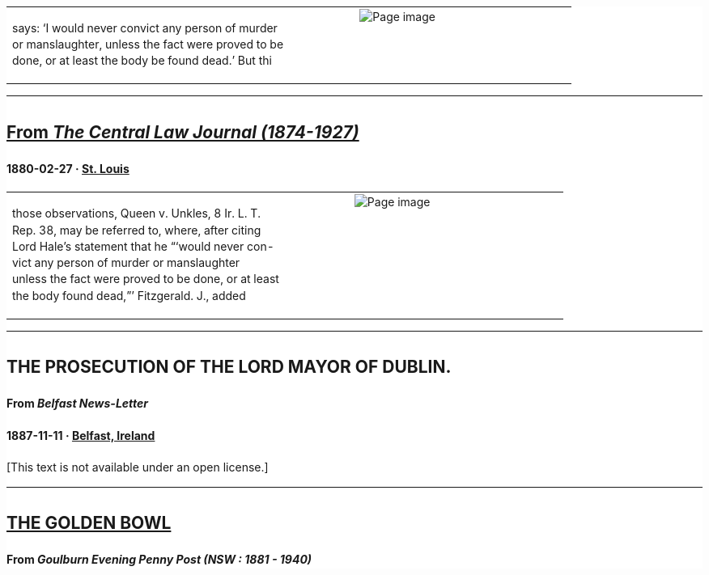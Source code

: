 <table style="width: 100%;"><tr><td style="width: 50%">

  
says: ‘I would never convict any person of murder  
or manslaughter, unless the fact were proved to be  
done, or at least the body be found dead.’ But thi
</td><td style="width: 50%; max-height: 75%; margin: auto; display: block;">
<img alt="Page image" src="https://iiif.archive.org/image/iiif/2/sim_london-reader-of-literature-science-art-and-general_1877-04-28_28_730%2Fsim_london-reader-of-literature-science-art-and-general_1877-04-28_28_730_jp2.zip%2Fsim_london-reader-of-literature-science-art-and-general_1877-04-28_28_730_jp2%2Fsim_london-reader-of-literature-science-art-and-general_1877-04-28_28_730_0004.jp2/pct:62.16216216216216,53.11395759717315,25.675675675675677,2.495583038869258/600,/0/default.jpg"/>
</td>
</tr></table>

---

## [From _The Central Law Journal (1874-1927)_](https://archive.org/details/sim_central-law-journal_1880-02-27_10/page/n4/mode/1up?view=theater)

#### 1880-02-27 &middot; [St. Louis](http://dbpedia.org/resource/St._Louis)

<table style="width: 100%;"><tr><td style="width: 50%">

  
those observations, Queen v. Unkles, 8 Ir. L. T.  
Rep. 38, may be referred to, where, after citing  
Lord Hale’s statement that he “‘would never con-  
vict any person of murder or manslaughter  
unless the fact were proved to be done, or at least  
the body found dead,”’ Fitzgerald. J., added
</td><td style="width: 50%; max-height: 75%; margin: auto; display: block;">
<img alt="Page image" src="https://iiif.archive.org/image/iiif/2/sim_central-law-journal_1880-02-27_10%2Fsim_central-law-journal_1880-02-27_10_jp2.zip%2Fsim_central-law-journal_1880-02-27_10_jp2%2Fsim_central-law-journal_1880-02-27_10_0004.jp2/pct:50.225903614457835,52.236580516898606,35.12801204819277,6.535785288270378/600,/0/default.jpg"/>
</td>
</tr></table>

---

## THE PROSECUTION OF THE LORD MAYOR OF DUBLIN.

#### From _Belfast News-Letter_

#### 1887-11-11 &middot; [Belfast, Ireland](http://dbpedia.org/resource/Belfast)

[This text is not available under an open license.]

---

## [THE GOLDEN BOWL](http://trove.nla.gov.au/ndp/del/article/102824740)

#### From _Goulburn Evening Penny Post (NSW : 1881 - 1940)_
